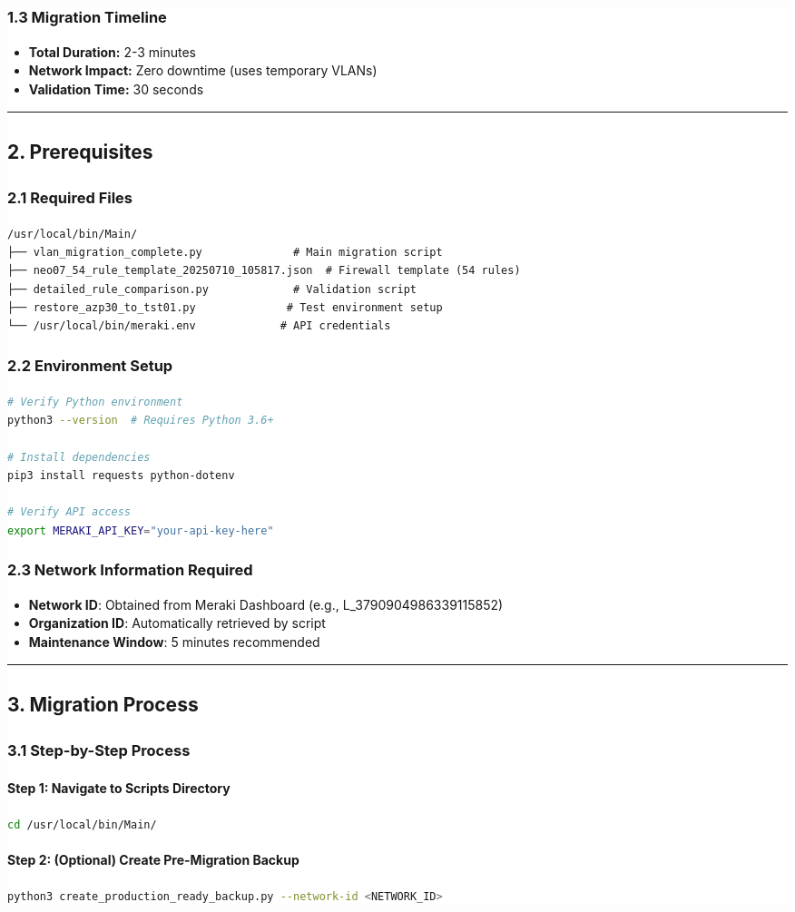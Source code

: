 ### 1.3 Migration Timeline
- **Total Duration:** 2-3 minutes
- **Network Impact:** Zero downtime (uses temporary VLANs)
- **Validation Time:** 30 seconds

---

## 2. Prerequisites

### 2.1 Required Files
```
/usr/local/bin/Main/
├── vlan_migration_complete.py              # Main migration script
├── neo07_54_rule_template_20250710_105817.json  # Firewall template (54 rules)
├── detailed_rule_comparison.py             # Validation script
├── restore_azp30_to_tst01.py              # Test environment setup
└── /usr/local/bin/meraki.env             # API credentials
```

### 2.2 Environment Setup
```bash
# Verify Python environment
python3 --version  # Requires Python 3.6+

# Install dependencies
pip3 install requests python-dotenv

# Verify API access
export MERAKI_API_KEY="your-api-key-here"
```

### 2.3 Network Information Required
- **Network ID**: Obtained from Meraki Dashboard (e.g., L_3790904986339115852)
- **Organization ID**: Automatically retrieved by script
- **Maintenance Window**: 5 minutes recommended

---

## 3. Migration Process

### 3.1 Step-by-Step Process

#### Step 1: Navigate to Scripts Directory
```bash
cd /usr/local/bin/Main/
```

#### Step 2: (Optional) Create Pre-Migration Backup
```bash
python3 create_production_ready_backup.py --network-id <NETWORK_ID>
```
